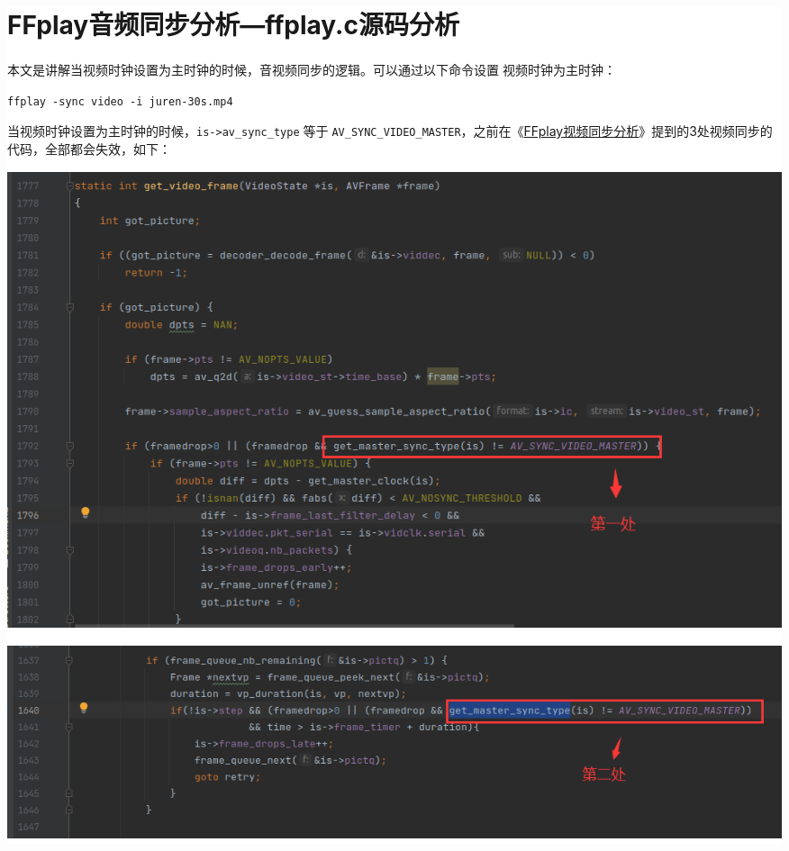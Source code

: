 # FFplay音频同步分析—ffplay.c源码分析

本文是讲解当视频时钟设置为主时钟的时候，音视频同步的逻辑。可以通过以下命令设置 视频时钟为主时钟：

```
ffplay -sync video -i juren-30s.mp4
```

当视频时钟设置为主时钟的时候，`is->av_sync_type` 等于 `AV_SYNC_VIDEO_MASTER`，之前在《[FFplay视频同步分析](https://ffmpeg.xianwaizhiyin.net/ffplay/video_sync.html)》提到的3处视频同步的代码，全部都会失效，如下：

![1-1](audio_sync\1-1.png)

![1-2](audio_sync\1-2.png)
